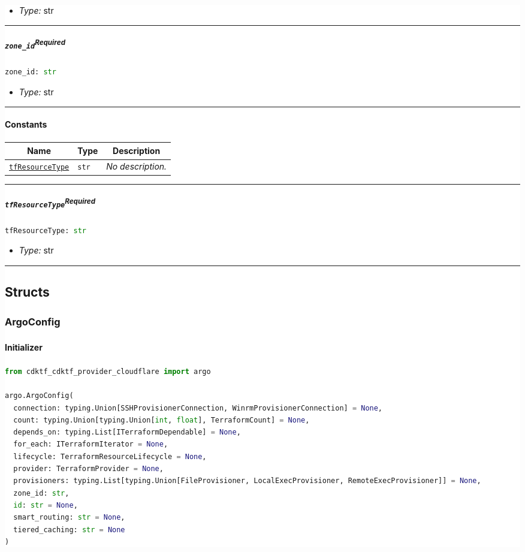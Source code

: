 - *Type:* str

---

##### `zone_id`<sup>Required</sup> <a name="zone_id" id="@cdktf/provider-cloudflare.argo.Argo.property.zoneId"></a>

```python
zone_id: str
```

- *Type:* str

---

#### Constants <a name="Constants" id="Constants"></a>

| **Name** | **Type** | **Description** |
| --- | --- | --- |
| <code><a href="#@cdktf/provider-cloudflare.argo.Argo.property.tfResourceType">tfResourceType</a></code> | <code>str</code> | *No description.* |

---

##### `tfResourceType`<sup>Required</sup> <a name="tfResourceType" id="@cdktf/provider-cloudflare.argo.Argo.property.tfResourceType"></a>

```python
tfResourceType: str
```

- *Type:* str

---

## Structs <a name="Structs" id="Structs"></a>

### ArgoConfig <a name="ArgoConfig" id="@cdktf/provider-cloudflare.argo.ArgoConfig"></a>

#### Initializer <a name="Initializer" id="@cdktf/provider-cloudflare.argo.ArgoConfig.Initializer"></a>

```python
from cdktf_cdktf_provider_cloudflare import argo

argo.ArgoConfig(
  connection: typing.Union[SSHProvisionerConnection, WinrmProvisionerConnection] = None,
  count: typing.Union[typing.Union[int, float], TerraformCount] = None,
  depends_on: typing.List[ITerraformDependable] = None,
  for_each: ITerraformIterator = None,
  lifecycle: TerraformResourceLifecycle = None,
  provider: TerraformProvider = None,
  provisioners: typing.List[typing.Union[FileProvisioner, LocalExecProvisioner, RemoteExecProvisioner]] = None,
  zone_id: str,
  id: str = None,
  smart_routing: str = None,
  tiered_caching: str = None
)
```
